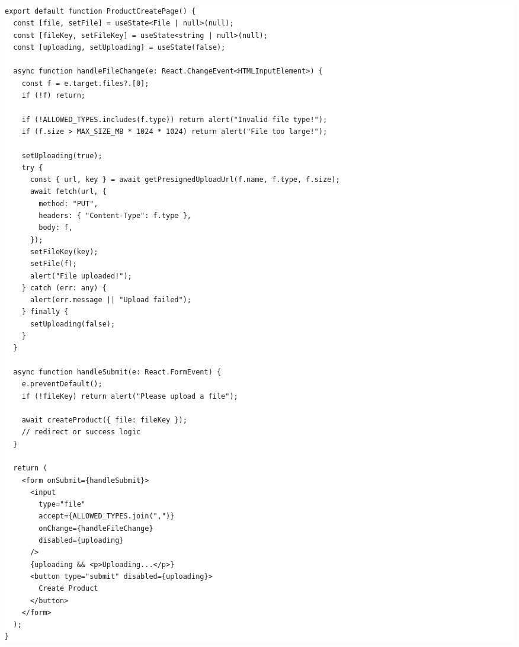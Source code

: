 ```tsx
export default function ProductCreatePage() {
  const [file, setFile] = useState<File | null>(null);
  const [fileKey, setFileKey] = useState<string | null>(null);
  const [uploading, setUploading] = useState(false);

  async function handleFileChange(e: React.ChangeEvent<HTMLInputElement>) {
    const f = e.target.files?.[0];
    if (!f) return;

    if (!ALLOWED_TYPES.includes(f.type)) return alert("Invalid file type!");
    if (f.size > MAX_SIZE_MB * 1024 * 1024) return alert("File too large!");

    setUploading(true);
    try {
      const { url, key } = await getPresignedUploadUrl(f.name, f.type, f.size);
      await fetch(url, {
        method: "PUT",
        headers: { "Content-Type": f.type },
        body: f,
      });
      setFileKey(key);
      setFile(f);
      alert("File uploaded!");
    } catch (err: any) {
      alert(err.message || "Upload failed");
    } finally {
      setUploading(false);
    }
  }

  async function handleSubmit(e: React.FormEvent) {
    e.preventDefault();
    if (!fileKey) return alert("Please upload a file");

    await createProduct({ file: fileKey });
    // redirect or success logic
  }

  return (
    <form onSubmit={handleSubmit}>
      <input
        type="file"
        accept={ALLOWED_TYPES.join(",")}
        onChange={handleFileChange}
        disabled={uploading}
      />
      {uploading && <p>Uploading...</p>}
      <button type="submit" disabled={uploading}>
        Create Product
      </button>
    </form>
  );
}
```
